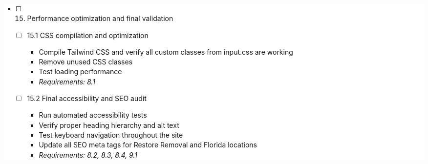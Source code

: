 - [ ] 15. Performance optimization and final validation
  - [ ] 15.1 CSS compilation and optimization
    - Compile Tailwind CSS and verify all custom classes from input.css are working
    - Remove unused CSS classes
    - Test loading performance
    - _Requirements: 8.1_

  - [ ] 15.2 Final accessibility and SEO audit



    - Run automated accessibility tests
    - Verify proper heading hierarchy and alt text
    - Test keyboard navigation throughout the site
    - Update all SEO meta tags for Restore Removal and Florida locations
    - _Requirements: 8.2, 8.3, 8.4, 9.1_